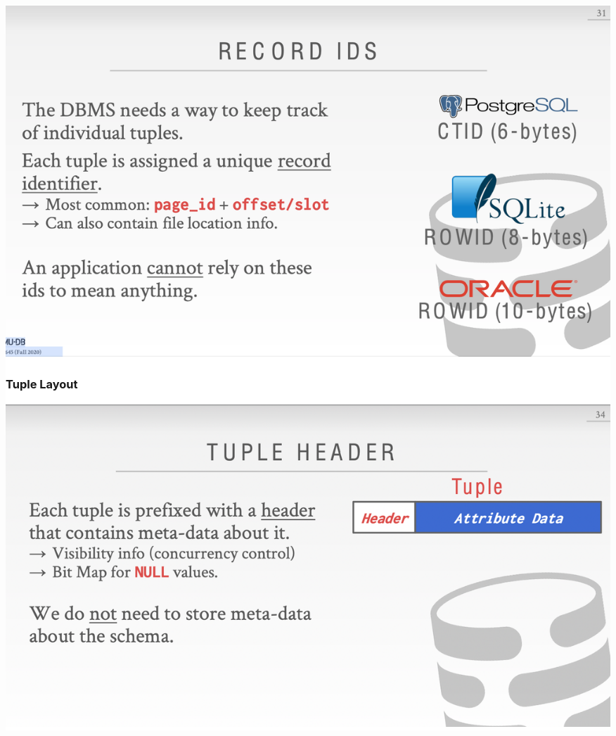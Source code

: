 ![image-20210430213014441](../image/image-20210430213014441.png)

### Tuple Layout

![image-20210430213424288](../image/image-20210430213424288.png)
